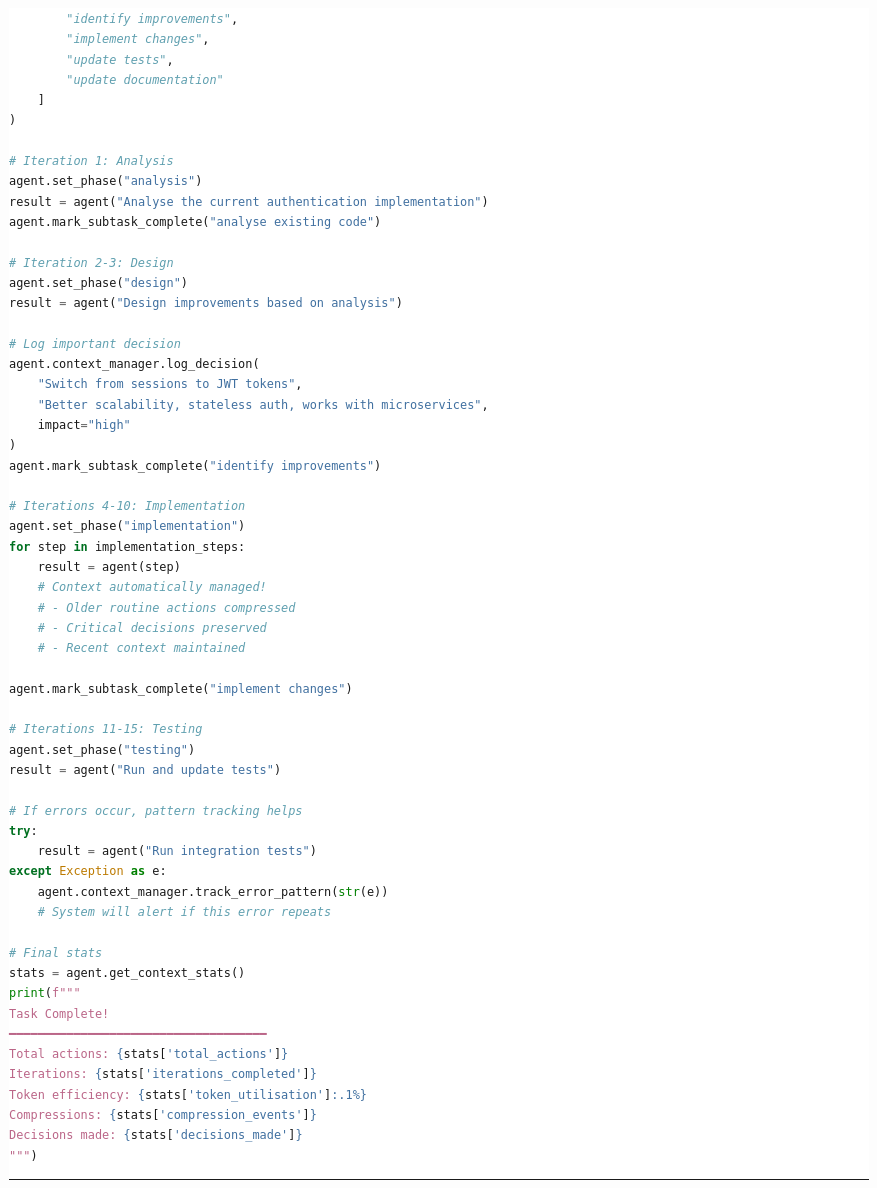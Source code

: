 ```python
        "identify improvements",
        "implement changes",
        "update tests",
        "update documentation"
    ]
)

# Iteration 1: Analysis
agent.set_phase("analysis")
result = agent("Analyse the current authentication implementation")
agent.mark_subtask_complete("analyse existing code")

# Iteration 2-3: Design
agent.set_phase("design")
result = agent("Design improvements based on analysis")

# Log important decision
agent.context_manager.log_decision(
    "Switch from sessions to JWT tokens",
    "Better scalability, stateless auth, works with microservices",
    impact="high"
)
agent.mark_subtask_complete("identify improvements")

# Iterations 4-10: Implementation
agent.set_phase("implementation")
for step in implementation_steps:
    result = agent(step)
    # Context automatically managed!
    # - Older routine actions compressed
    # - Critical decisions preserved
    # - Recent context maintained

agent.mark_subtask_complete("implement changes")

# Iterations 11-15: Testing
agent.set_phase("testing")
result = agent("Run and update tests")

# If errors occur, pattern tracking helps
try:
    result = agent("Run integration tests")
except Exception as e:
    agent.context_manager.track_error_pattern(str(e))
    # System will alert if this error repeats

# Final stats
stats = agent.get_context_stats()
print(f"""
Task Complete!
━━━━━━━━━━━━━━━━━━━━━━━━━━━━━━━━━━━━
Total actions: {stats['total_actions']}
Iterations: {stats['iterations_completed']}
Token efficiency: {stats['token_utilisation']:.1%}
Compressions: {stats['compression_events']}
Decisions made: {stats['decisions_made']}
""")
```

---
